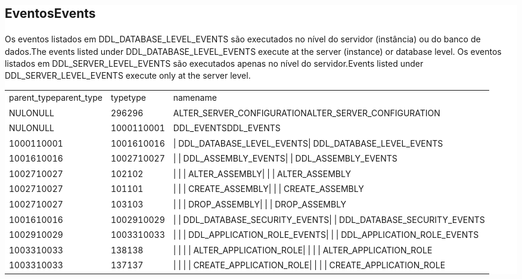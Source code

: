 ## <a name="events"></a><span data-ttu-id="4a8c0-110">Eventos</span><span class="sxs-lookup"><span data-stu-id="4a8c0-110">Events</span></span>  
 <span data-ttu-id="4a8c0-111">Os eventos listados em DDL_DATABASE_LEVEL_EVENTS são executados no nível do servidor (instância) ou do banco de dados.</span><span class="sxs-lookup"><span data-stu-id="4a8c0-111">The events listed under DDL_DATABASE_LEVEL_EVENTS execute at the server (instance) or database level.</span></span> <span data-ttu-id="4a8c0-112">Os eventos listados em DDL_SERVER_LEVEL_EVENTS são executados apenas no nível do servidor.</span><span class="sxs-lookup"><span data-stu-id="4a8c0-112">Events listed under DDL_SERVER_LEVEL_EVENTS execute only at the server level.</span></span>  
  
||||  
|-|-|-|  
|<span data-ttu-id="4a8c0-113">parent_type</span><span class="sxs-lookup"><span data-stu-id="4a8c0-113">parent_type</span></span>|<span data-ttu-id="4a8c0-114">type</span><span class="sxs-lookup"><span data-stu-id="4a8c0-114">type</span></span>|<span data-ttu-id="4a8c0-115">name</span><span class="sxs-lookup"><span data-stu-id="4a8c0-115">name</span></span>|  
|<span data-ttu-id="4a8c0-116">NULO</span><span class="sxs-lookup"><span data-stu-id="4a8c0-116">NULL</span></span>|<span data-ttu-id="4a8c0-117">296</span><span class="sxs-lookup"><span data-stu-id="4a8c0-117">296</span></span>|<span data-ttu-id="4a8c0-118">ALTER_SERVER_CONFIGURATION</span><span class="sxs-lookup"><span data-stu-id="4a8c0-118">ALTER_SERVER_CONFIGURATION</span></span>|  
|<span data-ttu-id="4a8c0-119">NULO</span><span class="sxs-lookup"><span data-stu-id="4a8c0-119">NULL</span></span>|<span data-ttu-id="4a8c0-120">10001</span><span class="sxs-lookup"><span data-stu-id="4a8c0-120">10001</span></span>|<span data-ttu-id="4a8c0-121">DDL_EVENTS</span><span class="sxs-lookup"><span data-stu-id="4a8c0-121">DDL_EVENTS</span></span>|  
|<span data-ttu-id="4a8c0-122">10001</span><span class="sxs-lookup"><span data-stu-id="4a8c0-122">10001</span></span>|<span data-ttu-id="4a8c0-123">10016</span><span class="sxs-lookup"><span data-stu-id="4a8c0-123">10016</span></span>|<span data-ttu-id="4a8c0-124">&#124;    DDL_DATABASE_LEVEL_EVENTS</span><span class="sxs-lookup"><span data-stu-id="4a8c0-124">&#124;    DDL_DATABASE_LEVEL_EVENTS</span></span>|  
|<span data-ttu-id="4a8c0-125">10016</span><span class="sxs-lookup"><span data-stu-id="4a8c0-125">10016</span></span>|<span data-ttu-id="4a8c0-126">10027</span><span class="sxs-lookup"><span data-stu-id="4a8c0-126">10027</span></span>|<span data-ttu-id="4a8c0-127">&#124;    &#124;    DDL_ASSEMBLY_EVENTS</span><span class="sxs-lookup"><span data-stu-id="4a8c0-127">&#124;    &#124;    DDL_ASSEMBLY_EVENTS</span></span>|  
|<span data-ttu-id="4a8c0-128">10027</span><span class="sxs-lookup"><span data-stu-id="4a8c0-128">10027</span></span>|<span data-ttu-id="4a8c0-129">102</span><span class="sxs-lookup"><span data-stu-id="4a8c0-129">102</span></span>|<span data-ttu-id="4a8c0-130">&#124;    &#124;    &#124;    ALTER_ASSEMBLY</span><span class="sxs-lookup"><span data-stu-id="4a8c0-130">&#124;    &#124;    &#124;    ALTER_ASSEMBLY</span></span>|  
|<span data-ttu-id="4a8c0-131">10027</span><span class="sxs-lookup"><span data-stu-id="4a8c0-131">10027</span></span>|<span data-ttu-id="4a8c0-132">101</span><span class="sxs-lookup"><span data-stu-id="4a8c0-132">101</span></span>|<span data-ttu-id="4a8c0-133">&#124;    &#124;    &#124;    CREATE_ASSEMBLY</span><span class="sxs-lookup"><span data-stu-id="4a8c0-133">&#124;    &#124;    &#124;    CREATE_ASSEMBLY</span></span>|  
|<span data-ttu-id="4a8c0-134">10027</span><span class="sxs-lookup"><span data-stu-id="4a8c0-134">10027</span></span>|<span data-ttu-id="4a8c0-135">103</span><span class="sxs-lookup"><span data-stu-id="4a8c0-135">103</span></span>|<span data-ttu-id="4a8c0-136">&#124;    &#124;    &#124;    DROP_ASSEMBLY</span><span class="sxs-lookup"><span data-stu-id="4a8c0-136">&#124;    &#124;    &#124;    DROP_ASSEMBLY</span></span>|  
|<span data-ttu-id="4a8c0-137">10016</span><span class="sxs-lookup"><span data-stu-id="4a8c0-137">10016</span></span>|<span data-ttu-id="4a8c0-138">10029</span><span class="sxs-lookup"><span data-stu-id="4a8c0-138">10029</span></span>|<span data-ttu-id="4a8c0-139">&#124;    &#124;    DDL_DATABASE_SECURITY_EVENTS</span><span class="sxs-lookup"><span data-stu-id="4a8c0-139">&#124;    &#124;    DDL_DATABASE_SECURITY_EVENTS</span></span>|  
|<span data-ttu-id="4a8c0-140">10029</span><span class="sxs-lookup"><span data-stu-id="4a8c0-140">10029</span></span>|<span data-ttu-id="4a8c0-141">10033</span><span class="sxs-lookup"><span data-stu-id="4a8c0-141">10033</span></span>|<span data-ttu-id="4a8c0-142">&#124;    &#124;    &#124;    DDL_APPLICATION_ROLE_EVENTS</span><span class="sxs-lookup"><span data-stu-id="4a8c0-142">&#124;    &#124;    &#124;    DDL_APPLICATION_ROLE_EVENTS</span></span>|  
|<span data-ttu-id="4a8c0-143">10033</span><span class="sxs-lookup"><span data-stu-id="4a8c0-143">10033</span></span>|<span data-ttu-id="4a8c0-144">138</span><span class="sxs-lookup"><span data-stu-id="4a8c0-144">138</span></span>|<span data-ttu-id="4a8c0-145">&#124;    &#124;    &#124;    &#124;    ALTER_APPLICATION_ROLE</span><span class="sxs-lookup"><span data-stu-id="4a8c0-145">&#124;    &#124;    &#124;    &#124;    ALTER_APPLICATION_ROLE</span></span>|  
|<span data-ttu-id="4a8c0-146">10033</span><span class="sxs-lookup"><span data-stu-id="4a8c0-146">10033</span></span>|<span data-ttu-id="4a8c0-147">137</span><span class="sxs-lookup"><span data-stu-id="4a8c0-147">137</span></span>|<span data-ttu-id="4a8c0-148">&#124;    &#124;    &#124;    &#124;    CREATE_APPLICATION_ROLE</span><span class="sxs-lookup"><span data-stu-id="4a8c0-148">&#124;    &#124;    &#124;    &#124;    CREATE_APPLICATION_ROLE</span></span>|  